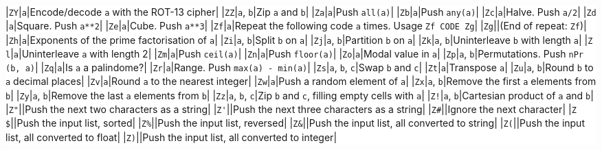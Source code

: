 |`ZY`|`a`|Encode/decode `a` with the ROT-13 cipher|
|`ZZ`|`a`, `b`|Zip `a` and `b`|
|`Za`|`a`|Push `all(a)`|
|`Zb`|`a`|Push `any(a)`|
|`Zc`|`a`|Halve. Push `a/2`|
|`Zd`|`a`|Square. Push `a**2`|
|`Ze`|`a`|Cube. Push `a**3`|
|`Zf`|`a`|Repeat the following code `a` times. Usage `Zf CODE Zg`|
|`Zg`||(End of repeat: `Zf`)|
|`Zh`|`a`|Exponents of the prime factorisation of `a`|
|`Zi`|`a`, `b`|Split `b` on `a`|
|`Zj`|`a`, `b`|Partition `b` on `a`|
|`Zk`|`a`, `b`|Uninterleave `b` with length `a`|
|`Zl`|`a`|Uninterleave `a` with length 2|
|`Zm`|`a`|Push `ceil(a)`|
|`Zn`|`a`|Push `floor(a)`|
|`Zo`|`a`|Modal value in `a`|
|`Zp`|`a`, `b`|Permutations. Push `nPr(b, a)`|
|`Zq`|`a`|Is `a` a palindome?|
|`Zr`|`a`|Range. Push `max(a) - min(a)`|
|`Zs`|`a`, `b`, `c`|Swap `b` and `c`|
|`Zt`|`a`|Transpose `a`|
|`Zu`|`a`, `b`|Round `b` to `a` decimal places|
|`Zv`|`a`|Round `a` to the nearest integer|
|`Zw`|`a`|Push a random element of `a`|
|`Zx`|`a`, `b`|Remove the first `a` elements from `b`|
|`Zy`|`a`, `b`|Remove the last `a` elements from `b`|
|`Zz`|`a`, `b`, `c`|Zip `b` and `c`, filling empty cells with `a`|
|`Z!`|`a`, `b`|Cartesian product of `a` and `b`|
|`Z"`||Push the next two characters as a string|
|`Z'`||Push the next three characters as a string|
|`Z#`||Ignore the next character|
|`Z$`||Push the input list, sorted|
|`Z%`||Push the input list, reversed|
|`Z&`||Push the input list, all converted to string|
|`Z(`||Push the input list, all converted to float|
|`Z)`||Push the input list, all converted to integer|